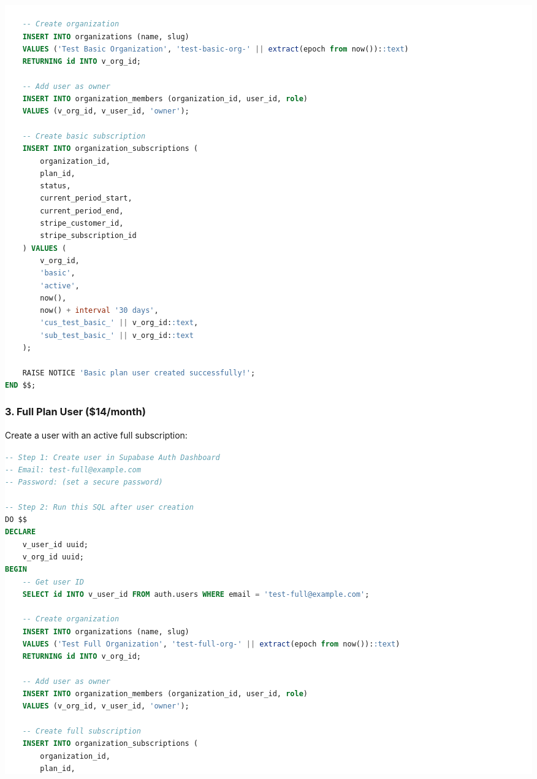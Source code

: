 ```sql
    
    -- Create organization
    INSERT INTO organizations (name, slug)
    VALUES ('Test Basic Organization', 'test-basic-org-' || extract(epoch from now())::text)
    RETURNING id INTO v_org_id;
    
    -- Add user as owner
    INSERT INTO organization_members (organization_id, user_id, role)
    VALUES (v_org_id, v_user_id, 'owner');
    
    -- Create basic subscription
    INSERT INTO organization_subscriptions (
        organization_id,
        plan_id,
        status,
        current_period_start,
        current_period_end,
        stripe_customer_id,
        stripe_subscription_id
    ) VALUES (
        v_org_id,
        'basic',
        'active',
        now(),
        now() + interval '30 days',
        'cus_test_basic_' || v_org_id::text,
        'sub_test_basic_' || v_org_id::text
    );
    
    RAISE NOTICE 'Basic plan user created successfully!';
END $$;
```

### 3. Full Plan User ($14/month)

Create a user with an active full subscription:

```sql
-- Step 1: Create user in Supabase Auth Dashboard
-- Email: test-full@example.com
-- Password: (set a secure password)

-- Step 2: Run this SQL after user creation
DO $$
DECLARE
    v_user_id uuid;
    v_org_id uuid;
BEGIN
    -- Get user ID
    SELECT id INTO v_user_id FROM auth.users WHERE email = 'test-full@example.com';
    
    -- Create organization
    INSERT INTO organizations (name, slug)
    VALUES ('Test Full Organization', 'test-full-org-' || extract(epoch from now())::text)
    RETURNING id INTO v_org_id;
    
    -- Add user as owner
    INSERT INTO organization_members (organization_id, user_id, role)
    VALUES (v_org_id, v_user_id, 'owner');
    
    -- Create full subscription
    INSERT INTO organization_subscriptions (
        organization_id,
        plan_id,
```